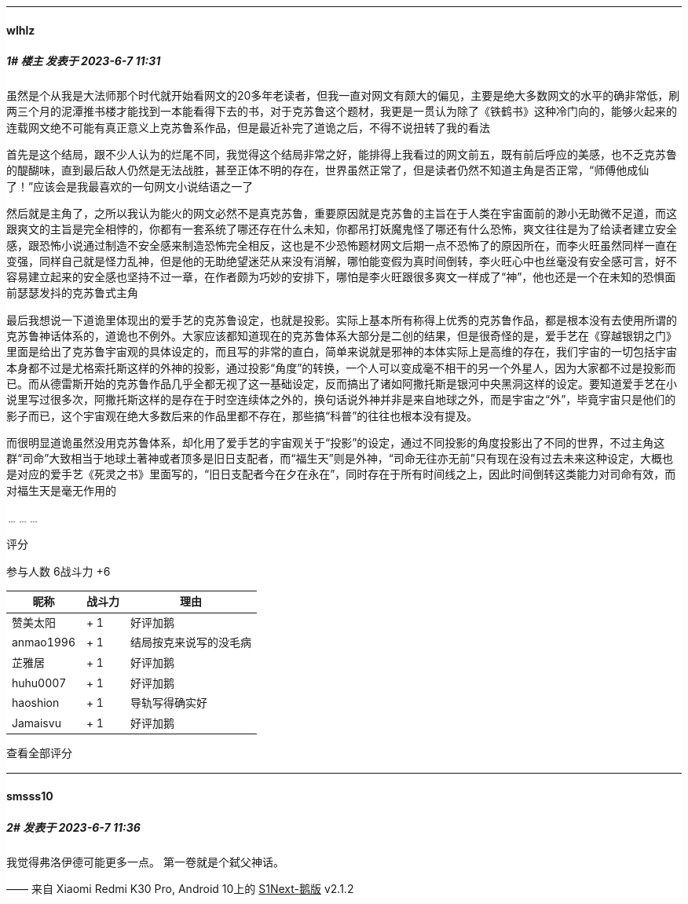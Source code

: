 
*****

####  wlhlz  
##### 1#       楼主       发表于 2023-6-7 11:31

虽然是个从我是大法师那个时代就开始看网文的20多年老读者，但我一直对网文有颇大的偏见，主要是绝大多数网文的水平的确非常低，刷两三个月的泥潭推书楼才能找到一本能看得下去的书，对于克苏鲁这个题材，我更是一贯认为除了《铁鹤书》这种冷门向的，能够火起来的连载网文绝不可能有真正意义上克苏鲁系作品，但是最近补完了道诡之后，不得不说扭转了我的看法

首先是这个结局，跟不少人认为的烂尾不同，我觉得这个结局非常之好，能排得上我看过的网文前五，既有前后呼应的美感，也不乏克苏鲁的醍醐味，直到最后敌人仍然是无法战胜，甚至正体不明的存在，世界虽然正常了，但是读者仍然不知道主角是否正常，“师傅他成仙了！”应该会是我最喜欢的一句网文小说结语之一了

然后就是主角了，之所以我认为能火的网文必然不是真克苏鲁，重要原因就是克苏鲁的主旨在于人类在宇宙面前的渺小无助微不足道，而这跟爽文的主旨是完全相悖的，你都有一套系统了哪还存在什么未知，你都吊打妖魔鬼怪了哪还有什么恐怖，爽文往往是为了给读者建立安全感，跟恐怖小说通过制造不安全感来制造恐怖完全相反，这也是不少恐怖题材网文后期一点不恐怖了的原因所在，而李火旺虽然同样一直在变强，同样自己就是怪力乱神，但是他的无助绝望迷茫从来没有消解，哪怕能变假为真时间倒转，李火旺心中也丝毫没有安全感可言，好不容易建立起来的安全感也坚持不过一章，在作者颇为巧妙的安排下，哪怕是李火旺跟很多爽文一样成了“神”，他也还是一个在未知的恐惧面前瑟瑟发抖的克苏鲁式主角

最后我想说一下道诡里体现出的爱手艺的克苏鲁设定，也就是投影。实际上基本所有称得上优秀的克苏鲁作品，都是根本没有去使用所谓的克苏鲁神话体系的，道诡也不例外。大家应该都知道现在的克苏鲁体系大部分是二创的结果，但是很奇怪的是，爱手艺在《穿越银钥之门》里面是给出了克苏鲁宇宙观的具体设定的，而且写的非常的直白，简单来说就是邪神的本体实际上是高维的存在，我们宇宙的一切包括宇宙本身都不过是尤格索托斯这样的外神的投影，通过投影“角度”的转换，一个人可以变成毫不相干的另一个外星人，因为大家都不过是投影而已。而从德雷斯开始的克苏鲁作品几乎全都无视了这一基础设定，反而搞出了诸如阿撒托斯是银河中央黑洞这样的设定。要知道爱手艺在小说里写过很多次，阿撒托斯这样的是存在于时空连续体之外的，换句话说外神并非是来自地球之外，而是宇宙之“外”，毕竟宇宙只是他们的影子而已，这个宇宙观在绝大多数后来的作品里都不存在，那些搞“科普”的往往也根本没有提及。

而很明显道诡虽然没用克苏鲁体系，却化用了爱手艺的宇宙观关于“投影”的设定，通过不同投影的角度投影出了不同的世界，不过主角这群“司命”大致相当于地球土著神或者顶多是旧日支配者，而“福生天”则是外神，“司命无往亦无前”只有现在没有过去未来这种设定，大概也是对应的爱手艺《死灵之书》里面写的，“旧日支配者今在夕在永在”，同时存在于所有时间线之上，因此时间倒转这类能力对司命有效，而对福生天是毫无作用的

﹍﹍﹍

评分

 参与人数 6战斗力 +6

|昵称|战斗力|理由|
|----|---|---|
| 赞美太阳| + 1|好评加鹅|
| anmao1996| + 1|结局按克来说写的没毛病|
| 芷雅居| + 1|好评加鹅|
| huhu0007| + 1|好评加鹅|
| haoshion| + 1|导轨写得确实好|
| Jamaisvu| + 1|好评加鹅|

查看全部评分

*****

####  smsss10  
##### 2#       发表于 2023-6-7 11:36

我觉得弗洛伊德可能更多一点。
第一卷就是个弑父神话。

—— 来自 Xiaomi Redmi K30 Pro, Android 10上的 [S1Next-鹅版](https://github.com/ykrank/S1-Next/releases) v2.1.2
